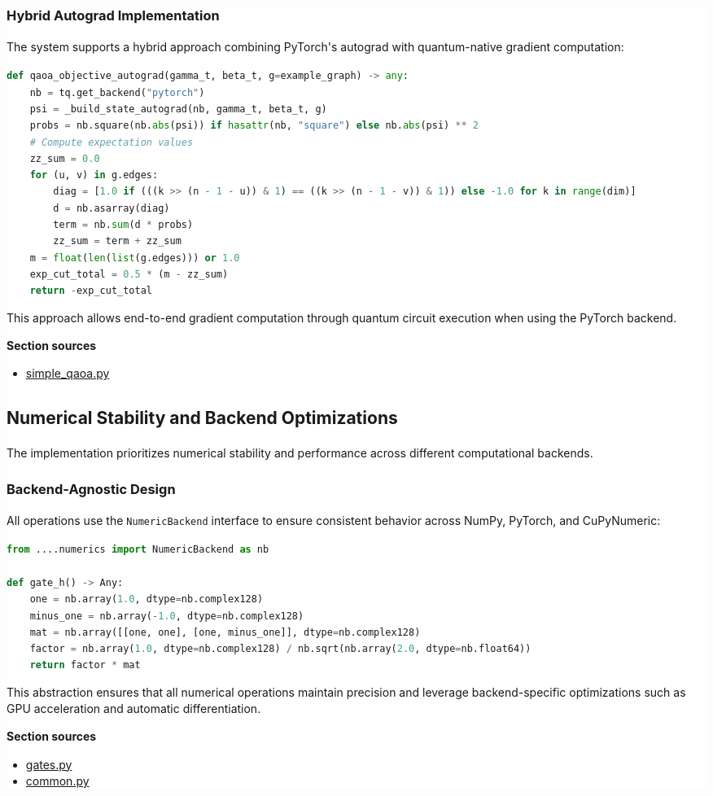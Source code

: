 ### Hybrid Autograd Implementation
The system supports a hybrid approach combining PyTorch's autograd with quantum-native gradient computation:

```python
def qaoa_objective_autograd(gamma_t, beta_t, g=example_graph) -> any:
    nb = tq.get_backend("pytorch")
    psi = _build_state_autograd(nb, gamma_t, beta_t, g)
    probs = nb.square(nb.abs(psi)) if hasattr(nb, "square") else nb.abs(psi) ** 2
    # Compute expectation values
    zz_sum = 0.0
    for (u, v) in g.edges:
        diag = [1.0 if (((k >> (n - 1 - u)) & 1) == ((k >> (n - 1 - v)) & 1)) else -1.0 for k in range(dim)]
        d = nb.asarray(diag)
        term = nb.sum(d * probs)
        zz_sum = term + zz_sum
    m = float(len(list(g.edges))) or 1.0
    exp_cut_total = 0.5 * (m - zz_sum)
    return -exp_cut_total
```

This approach allows end-to-end gradient computation through quantum circuit execution when using the PyTorch backend.

**Section sources**
- [simple_qaoa.py](file://examples/simple_qaoa.py#L100-L150)

## Numerical Stability and Backend Optimizations
The implementation prioritizes numerical stability and performance across different computational backends.

### Backend-Agnostic Design
All operations use the `NumericBackend` interface to ensure consistent behavior across NumPy, PyTorch, and CuPyNumeric:

```python
from ....numerics import NumericBackend as nb

def gate_h() -> Any:
    one = nb.array(1.0, dtype=nb.complex128)
    minus_one = nb.array(-1.0, dtype=nb.complex128)
    mat = nb.array([[one, one], [one, minus_one]], dtype=nb.complex128)
    factor = nb.array(1.0, dtype=nb.complex128) / nb.sqrt(nb.array(2.0, dtype=nb.float64))
    return factor * mat
```

This abstraction ensures that all numerical operations maintain precision and leverage backend-specific optimizations such as GPU acceleration and automatic differentiation.

**Section sources**
- [gates.py](file://src/tyxonq/libs/quantum_library/kernels/gates.py)
- [common.py](file://src/tyxonq/libs/quantum_library/kernels/common.py)
